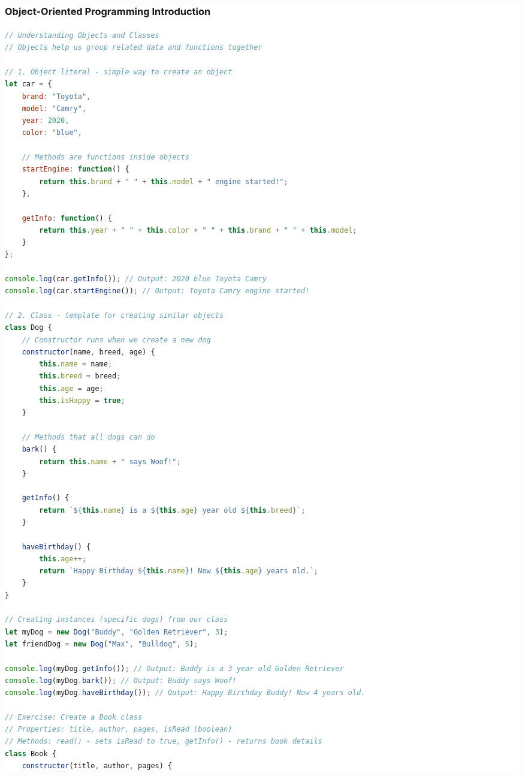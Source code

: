 ### Object-Oriented Programming Introduction
```javascript
// Understanding Objects and Classes
// Objects help us group related data and functions together

// 1. Object literal - simple way to create an object
let car = {
    brand: "Toyota",
    model: "Camry",
    year: 2020,
    color: "blue",
    
    // Methods are functions inside objects
    startEngine: function() {
        return this.brand + " " + this.model + " engine started!";
    },
    
    getInfo: function() {
        return this.year + " " + this.color + " " + this.brand + " " + this.model;
    }
};

console.log(car.getInfo()); // Output: 2020 blue Toyota Camry
console.log(car.startEngine()); // Output: Toyota Camry engine started!

// 2. Class - template for creating similar objects
class Dog {
    // Constructor runs when we create a new dog
    constructor(name, breed, age) {
        this.name = name;
        this.breed = breed;
        this.age = age;
        this.isHappy = true;
    }
    
    // Methods that all dogs can do
    bark() {
        return this.name + " says Woof!";
    }
    
    getInfo() {
        return `${this.name} is a ${this.age} year old ${this.breed}`;
    }
    
    haveBirthday() {
        this.age++;
        return `Happy Birthday ${this.name}! Now ${this.age} years old.`;
    }
}

// Creating instances (specific dogs) from our class
let myDog = new Dog("Buddy", "Golden Retriever", 3);
let friendDog = new Dog("Max", "Bulldog", 5);

console.log(myDog.getInfo()); // Output: Buddy is a 3 year old Golden Retriever
console.log(myDog.bark()); // Output: Buddy says Woof!
console.log(myDog.haveBirthday()); // Output: Happy Birthday Buddy! Now 4 years old.

// Exercise: Create a Book class
// Properties: title, author, pages, isRead (boolean)
// Methods: read() - sets isRead to true, getInfo() - returns book details
class Book {
    constructor(title, author, pages) {
```